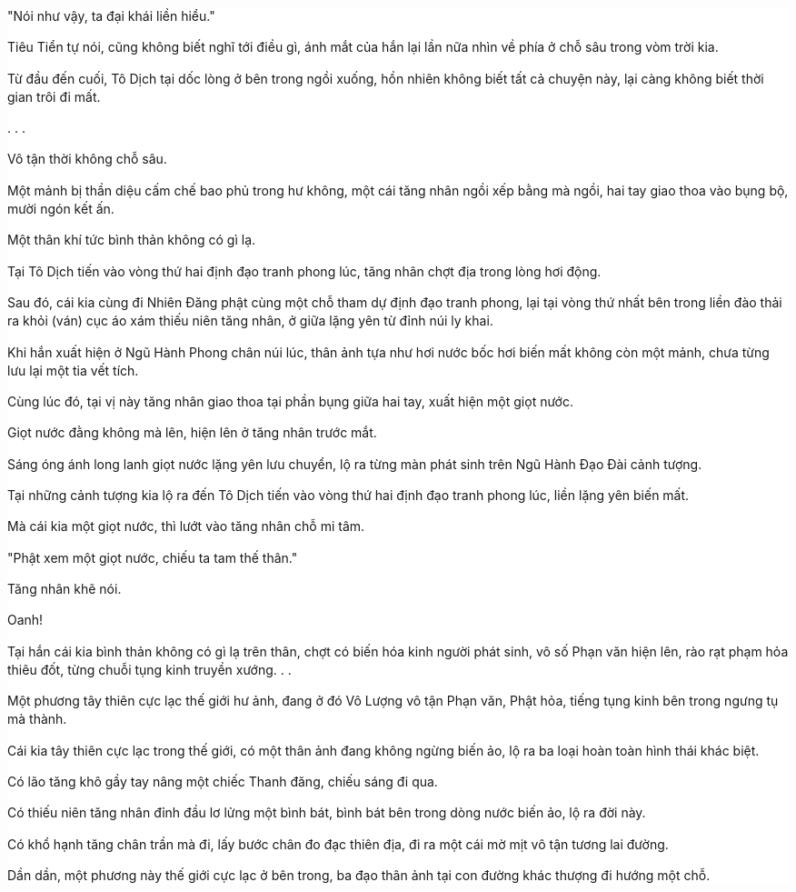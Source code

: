 "Nói như vậy, ta đại khái liền hiểu."

Tiêu Tiển tự nói, cũng không biết nghĩ tới điều gì, ánh mắt của hắn lại lần nữa nhìn về phía ở chỗ sâu trong vòm trời kia.

Từ đầu đến cuối, Tô Dịch tại dốc lòng ở bên trong ngồi xuống, hồn nhiên không biết tất cả chuyện này, lại càng không biết thời gian trôi đi mất.

. . .

Vô tận thời không chỗ sâu.

Một mảnh bị thần diệu cấm chế bao phủ trong hư không, một cái tăng nhân ngồi xếp bằng mà ngồi, hai tay giao thoa vào bụng bộ, mười ngón kết ấn.

Một thân khí tức bình thản không có gì lạ.

Tại Tô Dịch tiến vào vòng thứ hai định đạo tranh phong lúc, tăng nhân chợt địa trong lòng hơi động.

Sau đó, cái kia cùng đi Nhiên Đăng phật cùng một chỗ tham dự định đạo tranh phong, lại tại vòng thứ nhất bên trong liền đào thải ra khỏi (ván) cục áo xám thiếu niên tăng nhân, ở giữa lặng yên từ đỉnh núi ly khai.

Khi hắn xuất hiện ở Ngũ Hành Phong chân núi lúc, thân ảnh tựa như hơi nước bốc hơi biến mất không còn một mảnh, chưa từng lưu lại một tia vết tích.

Cùng lúc đó, tại vị này tăng nhân giao thoa tại phần bụng giữa hai tay, xuất hiện một giọt nước.

Giọt nước đằng không mà lên, hiện lên ở tăng nhân trước mắt.

Sáng óng ánh long lanh giọt nước lặng yên lưu chuyển, lộ ra từng màn phát sinh trên Ngũ Hành Đạo Đài cảnh tượng.

Tại những cảnh tượng kia lộ ra đến Tô Dịch tiến vào vòng thứ hai định đạo tranh phong lúc, liền lặng yên biến mất.

Mà cái kia một giọt nước, thì lướt vào tăng nhân chỗ mi tâm.

"Phật xem một giọt nước, chiếu ta tam thế thân."

Tăng nhân khẽ nói.

Oanh!

Tại hắn cái kia bình thản không có gì lạ trên thân, chợt có biến hóa kinh người phát sinh, vô số Phạn văn hiện lên, rào rạt phạm hỏa thiêu đốt, từng chuỗi tụng kinh truyền xướng. . .

Một phương tây thiên cực lạc thế giới hư ảnh, đang ở đó Vô Lượng vô tận Phạn văn, Phật hỏa, tiếng tụng kinh bên trong ngưng tụ mà thành.

Cái kia tây thiên cực lạc trong thế giới, có một thân ảnh đang không ngừng biến ảo, lộ ra ba loại hoàn toàn hình thái khác biệt.

Có lão tăng khô gầy tay nâng một chiếc Thanh đăng, chiếu sáng đi qua.

Có thiếu niên tăng nhân đỉnh đầu lơ lửng một bình bát, bình bát bên trong dòng nước biến ảo, lộ ra đời này.

Có khổ hạnh tăng chân trần mà đi, lấy bước chân đo đạc thiên địa, đi ra một cái mờ mịt vô tận tương lai đường.

Dần dần, một phương này thế giới cực lạc ở bên trong, ba đạo thân ảnh tại con đường khác thượng đi hướng một chỗ.
